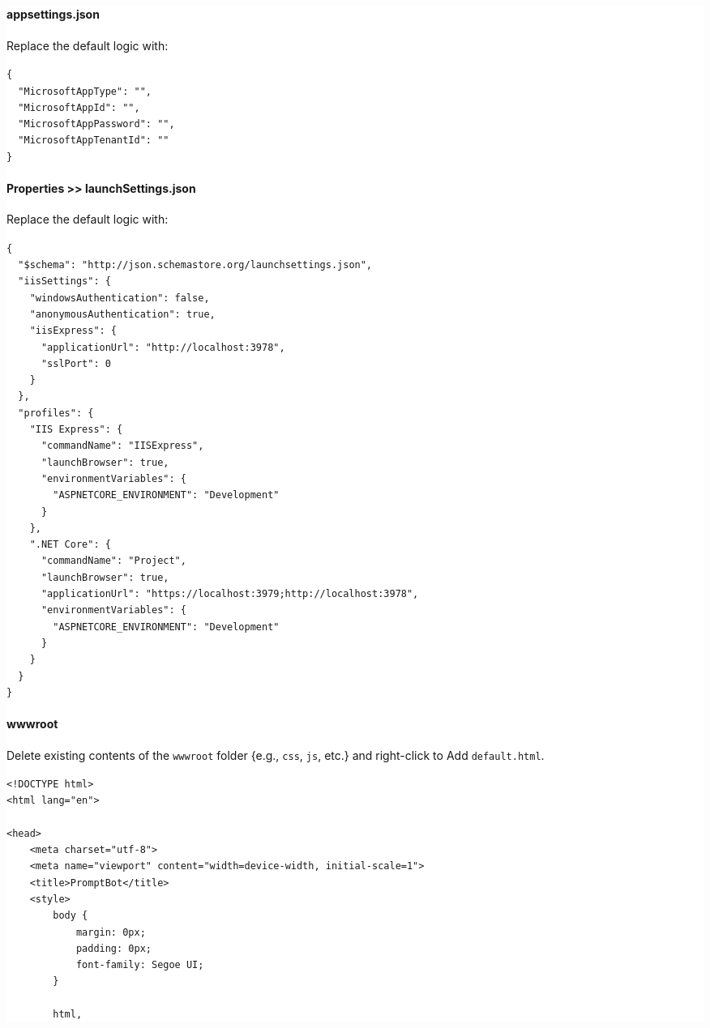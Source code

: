 #### appsettings.json

Replace the default logic with:
```
{
  "MicrosoftAppType": "",
  "MicrosoftAppId": "",
  "MicrosoftAppPassword": "",
  "MicrosoftAppTenantId": ""
}
```

#### Properties >> launchSettings.json

Replace the default logic with:
```
{
  "$schema": "http://json.schemastore.org/launchsettings.json",
  "iisSettings": {
    "windowsAuthentication": false,
    "anonymousAuthentication": true,
    "iisExpress": {
      "applicationUrl": "http://localhost:3978",
      "sslPort": 0
    }
  },
  "profiles": {
    "IIS Express": {
      "commandName": "IISExpress",
      "launchBrowser": true,
      "environmentVariables": {
        "ASPNETCORE_ENVIRONMENT": "Development"
      }
    },
    ".NET Core": {
      "commandName": "Project",
      "launchBrowser": true,
      "applicationUrl": "https://localhost:3979;http://localhost:3978",
      "environmentVariables": {
        "ASPNETCORE_ENVIRONMENT": "Development"
      }
    }
  }
}
```

#### wwwroot

Delete existing contents of the `wwwroot` folder {e.g., `css`, `js`, etc.} and right-click to Add `default.html`.
```
<!DOCTYPE html>
<html lang="en">

<head>
    <meta charset="utf-8">
    <meta name="viewport" content="width=device-width, initial-scale=1">
    <title>PromptBot</title>
    <style>
        body {
            margin: 0px;
            padding: 0px;
            font-family: Segoe UI;
        }

        html,
```